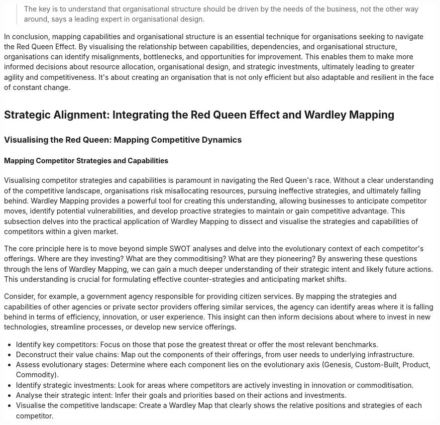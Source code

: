 > The key is to understand that organisational structure should be driven by the needs of the business, not the other way around, says a leading expert in organisational design.

In conclusion, mapping capabilities and organisational structure is an essential technique for organisations seeking to navigate the Red Queen Effect. By visualising the relationship between capabilities, dependencies, and organisational structure, organisations can identify misalignments, bottlenecks, and opportunities for improvement. This enables them to make more informed decisions about resource allocation, organisational design, and strategic investments, ultimately leading to greater agility and competitiveness. It's about creating an organisation that is not only efficient but also adaptable and resilient in the face of constant change.



## <a name="strategic-alignment-integrating-the-red-queen-effect-and-wardley-mapping"></a>Strategic Alignment: Integrating the Red Queen Effect and Wardley Mapping

### <a name="visualising-the-red-queen-mapping-competitive-dynamics"></a>Visualising the Red Queen: Mapping Competitive Dynamics

#### <a name="mapping-competitor-strategies-and-capabilities"></a>Mapping Competitor Strategies and Capabilities

Visualising competitor strategies and capabilities is paramount in navigating the Red Queen's race. Without a clear understanding of the competitive landscape, organisations risk misallocating resources, pursuing ineffective strategies, and ultimately falling behind. Wardley Mapping provides a powerful tool for creating this understanding, allowing businesses to anticipate competitor moves, identify potential vulnerabilities, and develop proactive strategies to maintain or gain competitive advantage. This subsection delves into the practical application of Wardley Mapping to dissect and visualise the strategies and capabilities of competitors within a given market.

The core principle here is to move beyond simple SWOT analyses and delve into the evolutionary context of each competitor's offerings. Where are they investing? What are they commoditising? What are they pioneering? By answering these questions through the lens of Wardley Mapping, we can gain a much deeper understanding of their strategic intent and likely future actions. This understanding is crucial for formulating effective counter-strategies and anticipating market shifts.

Consider, for example, a government agency responsible for providing citizen services. By mapping the strategies and capabilities of other agencies or private sector providers offering similar services, the agency can identify areas where it is falling behind in terms of efficiency, innovation, or user experience. This insight can then inform decisions about where to invest in new technologies, streamline processes, or develop new service offerings.

- Identify key competitors: Focus on those that pose the greatest threat or offer the most relevant benchmarks.
- Deconstruct their value chains: Map out the components of their offerings, from user needs to underlying infrastructure.
- Assess evolutionary stages: Determine where each component lies on the evolutionary axis (Genesis, Custom-Built, Product, Commodity).
- Identify strategic investments: Look for areas where competitors are actively investing in innovation or commoditisation.
- Analyse their strategic intent: Infer their goals and priorities based on their actions and investments.
- Visualise the competitive landscape: Create a Wardley Map that clearly shows the relative positions and strategies of each competitor.
